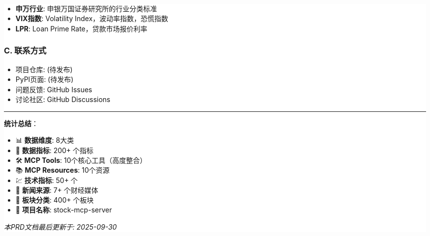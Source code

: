 - **申万行业**: 申银万国证券研究所的行业分类标准
- **VIX指数**: Volatility Index，波动率指数，恐慌指数
- **LPR**: Loan Prime Rate，贷款市场报价利率

### C. 联系方式

- 项目仓库: (待发布)
- PyPI页面: (待发布)
- 问题反馈: GitHub Issues
- 讨论社区: GitHub Discussions

---

**统计总结**：
- 📊 **数据维度**: 8大类
- 🔢 **数据指标**: 200+ 个指标
- 🛠 **MCP Tools**: 10个核心工具（高度整合）
- 📚 **MCP Resources**: 10个资源
- 💹 **技术指标**: 50+ 个
- 📰 **新闻来源**: 7+ 个财经媒体
- 🏢 **板块分类**: 400+ 个板块
- 🎯 **项目名称**: stock-mcp-server

*本PRD文档最后更新于: 2025-09-30*
